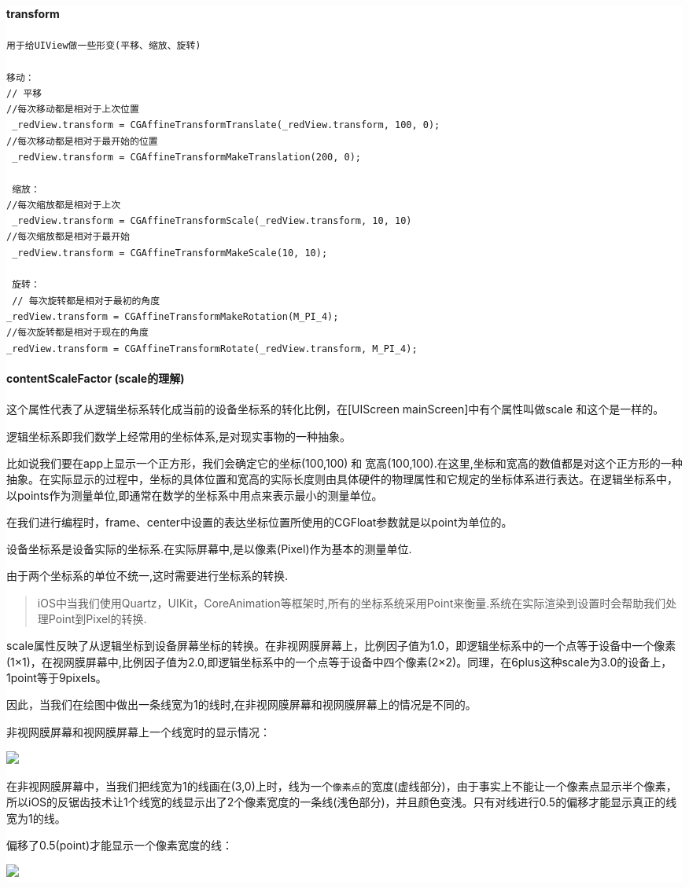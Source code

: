 #### transform

```
用于给UIView做一些形变(平移、缩放、旋转)

移动：
// 平移
//每次移动都是相对于上次位置
 _redView.transform = CGAffineTransformTranslate(_redView.transform, 100, 0);
//每次移动都是相对于最开始的位置
 _redView.transform = CGAffineTransformMakeTranslation(200, 0);
 
 缩放：
//每次缩放都是相对于上次
 _redView.transform = CGAffineTransformScale(_redView.transform, 10, 10)
//每次缩放都是相对于最开始
 _redView.transform = CGAffineTransformMakeScale(10, 10);
 
 旋转：
 // 每次旋转都是相对于最初的角度
_redView.transform = CGAffineTransformMakeRotation(M_PI_4);
//每次旋转都是相对于现在的角度
_redView.transform = CGAffineTransformRotate(_redView.transform, M_PI_4);
```

#### contentScaleFactor (scale的理解)

这个属性代表了从逻辑坐标系转化成当前的设备坐标系的转化比例，在[UIScreen mainScreen]中有个属性叫做scale 和这个是一样的。

逻辑坐标系即我们数学上经常用的坐标体系,是对现实事物的一种抽象。

比如说我们要在app上显示一个正方形，我们会确定它的坐标(100,100) 和 宽高(100,100).在这里,坐标和宽高的数值都是对这个正方形的一种抽象。在实际显示的过程中，坐标的具体位置和宽高的实际长度则由具体硬件的物理属性和它规定的坐标体系进行表达。在逻辑坐标系中，以points作为测量单位,即通常在数学的坐标系中用点来表示最小的测量单位。

在我们进行编程时，frame、center中设置的表达坐标位置所使用的CGFloat参数就是以point为单位的。

设备坐标系是设备实际的坐标系.在实际屏幕中,是以像素(Pixel)作为基本的测量单位.

由于两个坐标系的单位不统一,这时需要进行坐标系的转换.

> iOS中当我们使用Quartz，UIKit，CoreAnimation等框架时,所有的坐标系统采用Point来衡量.系统在实际渲染到设置时会帮助我们处理Point到Pixel的转换.

scale属性反映了从逻辑坐标到设备屏幕坐标的转换。在非视网膜屏幕上，比例因子值为1.0，即逻辑坐标系中的一个点等于设备中一个像素(1×1)，在视网膜屏幕中,比例因子值为2.0,即逻辑坐标系中的一个点等于设备中四个像素(2×2)。同理，在6plus这种scale为3.0的设备上，1point等于9pixels。

因此，当我们在绘图中做出一条线宽为1的线时,在非视网膜屏幕和视网膜屏幕上的情况是不同的。

非视网膜屏幕和视网膜屏幕上一个线宽时的显示情况：

![](https://xilankong.github.io/resource/scale.png)

在非视网膜屏幕中，当我们把线宽为1的线画在(3,0)上时，线为一个`像素点`的宽度(虚线部分)，由于事实上不能让一个像素点显示半个像素，所以iOS的反锯齿技术让1个线宽的线显示出了2个像素宽度的一条线(浅色部分)，并且颜色变浅。只有对线进行0.5的偏移才能显示真正的线宽为1的线。

偏移了0.5(point)才能显示一个像素宽度的线：

![](https://xilankong.github.io/resource/scale2.png)

